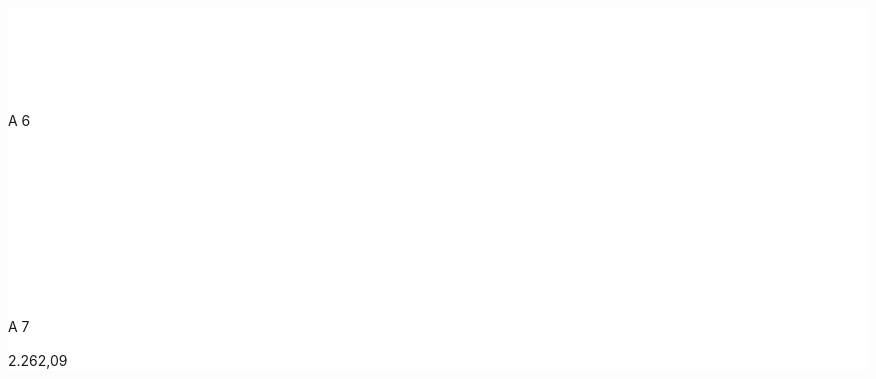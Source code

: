  

</td>

<td style align="center">

 

</td>

<td style align="center">

 

</td>

</tr>

<tr>

<td style="border-right: 0.5pt solid ; ">

A 6

</td>

<td style align="center">

 

</td>

<td style align="center">

 

</td>

<td style align="center">

 

</td>

<td style align="center">

 

</td>

<td style align="center">

 

</td>

</tr>

<tr>

<td style="border-right: 0.5pt solid ; ">

A 7

</td>

<td style align="center">

2.262,09

